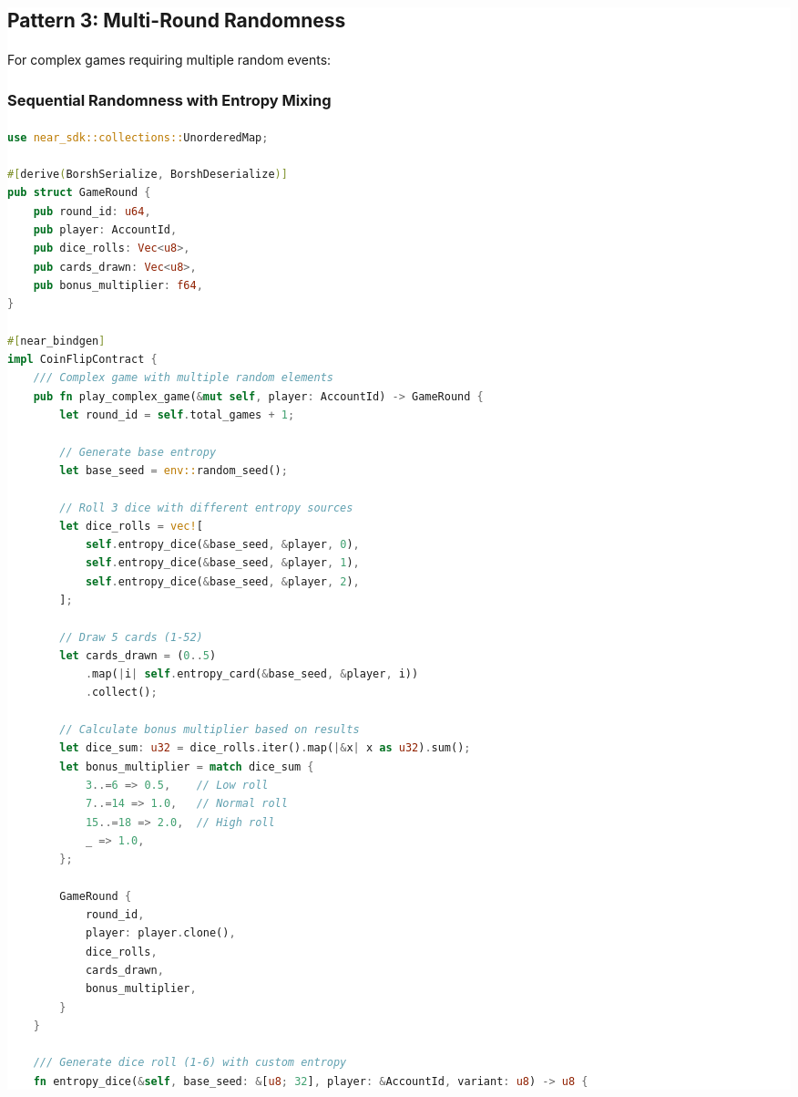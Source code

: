 </Github>

## Pattern 3: Multi-Round Randomness

For complex games requiring multiple random events:

### Sequential Randomness with Entropy Mixing

<Github language="rust" url="https://github.com/near-examples/coin-flip-randomness-tutorial/blob/main/rust-contract/src/multi_round.rs">

```rust
use near_sdk::collections::UnorderedMap;

#[derive(BorshSerialize, BorshDeserialize)]
pub struct GameRound {
    pub round_id: u64,
    pub player: AccountId,
    pub dice_rolls: Vec<u8>,
    pub cards_drawn: Vec<u8>,
    pub bonus_multiplier: f64,
}

#[near_bindgen]
impl CoinFlipContract {
    /// Complex game with multiple random elements
    pub fn play_complex_game(&mut self, player: AccountId) -> GameRound {
        let round_id = self.total_games + 1;
        
        // Generate base entropy
        let base_seed = env::random_seed();
        
        // Roll 3 dice with different entropy sources
        let dice_rolls = vec![
            self.entropy_dice(&base_seed, &player, 0),
            self.entropy_dice(&base_seed, &player, 1), 
            self.entropy_dice(&base_seed, &player, 2),
        ];
        
        // Draw 5 cards (1-52)
        let cards_drawn = (0..5)
            .map(|i| self.entropy_card(&base_seed, &player, i))
            .collect();
        
        // Calculate bonus multiplier based on results
        let dice_sum: u32 = dice_rolls.iter().map(|&x| x as u32).sum();
        let bonus_multiplier = match dice_sum {
            3..=6 => 0.5,    // Low roll
            7..=14 => 1.0,   // Normal roll
            15..=18 => 2.0,  // High roll
            _ => 1.0,
        };
        
        GameRound {
            round_id,
            player: player.clone(),
            dice_rolls,
            cards_drawn,
            bonus_multiplier,
        }
    }
    
    /// Generate dice roll (1-6) with custom entropy
    fn entropy_dice(&self, base_seed: &[u8; 32], player: &AccountId, variant: u8) -> u8 {
```